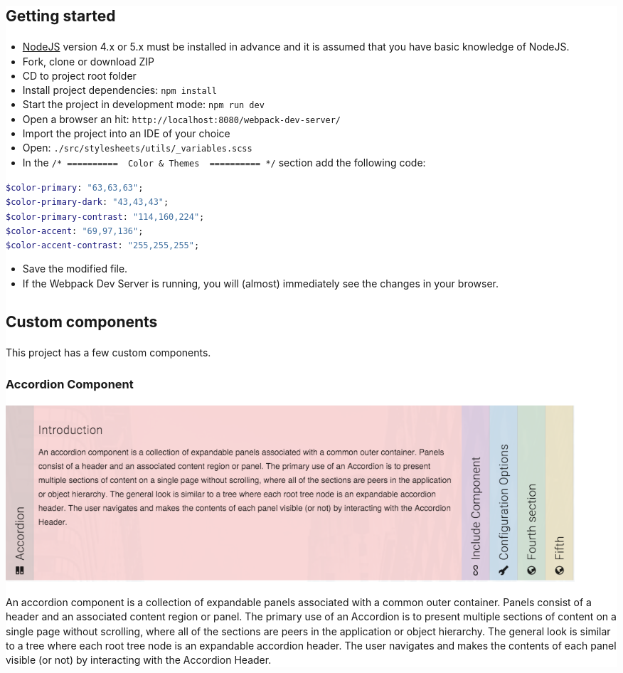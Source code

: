 
## Getting started
* [NodeJS](https://nodejs.org/en/) version 4.x or 5.x must be installed in advance and it is assumed that you have basic knowledge of NodeJS.
* Fork, clone or download ZIP
* CD to project root folder
* Install project dependencies: ```npm install```
* Start the project in development mode: ```npm run dev```
* Open a browser an hit: ```http://localhost:8080/webpack-dev-server/```
* Import the project into an IDE of your choice
* Open: ```./src/stylesheets/utils/_variables.scss``` 
* In the ```/* ==========  Color & Themes  ========== */``` section add the following code:

```sass
$color-primary: "63,63,63";
$color-primary-dark: "43,43,43";
$color-primary-contrast: "114,160,224";
$color-accent: "69,97,136";
$color-accent-contrast: "255,255,255";
```
* Save the modified file.
* If the Webpack Dev Server is running, you will (almost) immediately see the changes in your browser.


## Custom components
This project has a few custom components. 


### Accordion Component
<img src="./etc/flexbox-accordion.png" style="width:100%; max-width: 800px; margin: 0 auto;" />

An accordion component is a collection of expandable panels associated with a common outer container. Panels consist of 
a header and an associated content region or panel. The primary use of an Accordion is to present multiple sections of 
content on a single page without scrolling, where all of the sections are peers in the application or object hierarchy. 
The general look is similar to a tree where each root tree node is an expandable accordion header. The user navigates 
and makes the contents of each panel visible (or not) by interacting with the Accordion Header.

